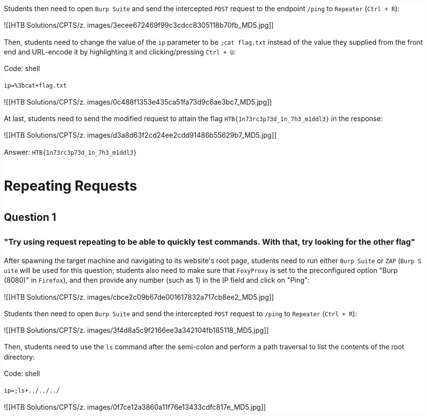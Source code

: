 Students then need to open `Burp Suite` and send the intercepted `POST` request to the endpoint `/ping` to `Repeater` (`Ctrl + R`):

![[HTB Solutions/CPTS/z. images/3ecee672469f99c3cdcc8305118b70fb_MD5.jpg]]

Then, students need to change the value of the `ip` parameter to be `;cat flag.txt` instead of the value they supplied from the front end and URL-encode it by highlighting it and clicking/pressing `Ctrl + U`:

Code: shell

```shell
ip=%3bcat+flag.txt
```

![[HTB Solutions/CPTS/z. images/0c488f1353e435ca51fa73d9c6ae3bc7_MD5.jpg]]

At last, students need to send the modified request to attain the flag `HTB{1n73rc3p73d_1n_7h3_m1ddl3}` in the response:

![[HTB Solutions/CPTS/z. images/d3a8d63f2cd24ee2cdd91486b55629b7_MD5.jpg]]

Answer: `HTB{1n73rc3p73d_1n_7h3_m1ddl3}`

# Repeating Requests

## Question 1

### "Try using request repeating to be able to quickly test commands. With that, try looking for the other flag"

After spawning the target machine and navigating to its website's root page, students need to run either `Burp Suite` or `ZAP` (`Burp Suite` will be used for this question; students also need to make sure that `FoxyProxy` is set to the preconfigured option "Burp (8080)" in `Firefox`), and then provide any number (such as 1) in the IP field and click on "Ping":

![[HTB Solutions/CPTS/z. images/cbce2c09b67de001617832a717cb8ee2_MD5.jpg]]

Students then need to open `Burp Suite` and send the intercepted `POST` request to `/ping` to `Repeater` (`Ctrl + R`):

![[HTB Solutions/CPTS/z. images/3f4d8a5c9f2166ee3a342104fb185118_MD5.jpg]]

Then, students need to use the `ls` command after the semi-colon and perform a path traversal to list the contents of the root directory:

Code: shell

```shell
ip=;ls+../../../
```

![[HTB Solutions/CPTS/z. images/0f7ce12a3860a11f76e13433cdfc817e_MD5.jpg]]
